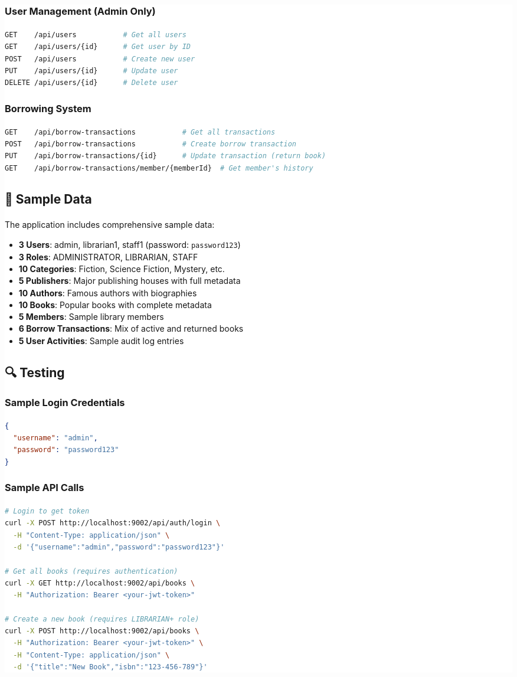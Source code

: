### User Management (Admin Only)
```bash
GET    /api/users           # Get all users
GET    /api/users/{id}      # Get user by ID
POST   /api/users           # Create new user
PUT    /api/users/{id}      # Update user
DELETE /api/users/{id}      # Delete user
```

### Borrowing System
```bash
GET    /api/borrow-transactions           # Get all transactions
POST   /api/borrow-transactions           # Create borrow transaction
PUT    /api/borrow-transactions/{id}      # Update transaction (return book)
GET    /api/borrow-transactions/member/{memberId}  # Get member's history
```

## 🧪 Sample Data

The application includes comprehensive sample data:
- **3 Users**: admin, librarian1, staff1 (password: `password123`)
- **3 Roles**: ADMINISTRATOR, LIBRARIAN, STAFF
- **10 Categories**: Fiction, Science Fiction, Mystery, etc.
- **5 Publishers**: Major publishing houses with full metadata
- **10 Authors**: Famous authors with biographies
- **10 Books**: Popular books with complete metadata
- **5 Members**: Sample library members
- **6 Borrow Transactions**: Mix of active and returned books
- **5 User Activities**: Sample audit log entries

## 🔍 Testing

### Sample Login Credentials
```json
{
  "username": "admin",
  "password": "password123"
}
```

### Sample API Calls
```bash
# Login to get token
curl -X POST http://localhost:9002/api/auth/login \
  -H "Content-Type: application/json" \
  -d '{"username":"admin","password":"password123"}'

# Get all books (requires authentication)
curl -X GET http://localhost:9002/api/books \
  -H "Authorization: Bearer <your-jwt-token>"

# Create a new book (requires LIBRARIAN+ role)
curl -X POST http://localhost:9002/api/books \
  -H "Authorization: Bearer <your-jwt-token>" \
  -H "Content-Type: application/json" \
  -d '{"title":"New Book","isbn":"123-456-789"}'
```
